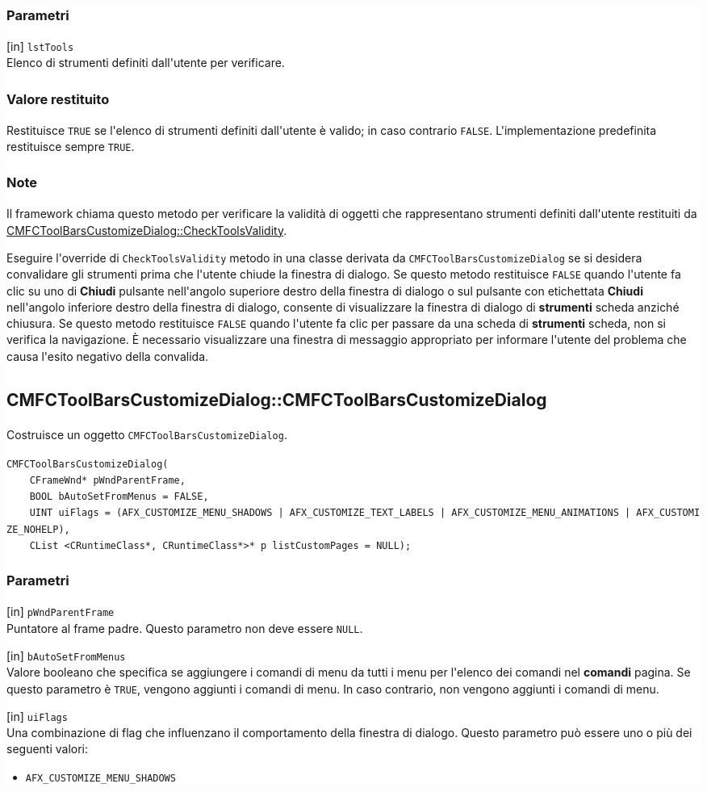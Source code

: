 ### <a name="parameters"></a>Parametri  
 [in] `lstTools`  
 Elenco di strumenti definiti dall'utente per verificare.  
  
### <a name="return-value"></a>Valore restituito  
 Restituisce `TRUE` se l'elenco di strumenti definiti dall'utente è valido; in caso contrario `FALSE`. L'implementazione predefinita restituisce sempre `TRUE`.  
  
### <a name="remarks"></a>Note  
 Il framework chiama questo metodo per verificare la validità di oggetti che rappresentano strumenti definiti dall'utente restituiti da [CMFCToolBarsCustomizeDialog::CheckToolsValidity](#checktoolsvalidity).  
  
 Eseguire l'override di `CheckToolsValidity` metodo in una classe derivata da `CMFCToolBarsCustomizeDialog` se si desidera convalidare gli strumenti prima che l'utente chiude la finestra di dialogo. Se questo metodo restituisce `FALSE` quando l'utente fa clic su uno di **Chiudi** pulsante nell'angolo superiore destro della finestra di dialogo o sul pulsante con etichettata **Chiudi** nell'angolo inferiore destro della finestra di dialogo, consente di visualizzare la finestra di dialogo di **strumenti** scheda anziché chiusura. Se questo metodo restituisce `FALSE` quando l'utente fa clic per passare da una scheda di **strumenti** scheda, non si verifica la navigazione. È necessario visualizzare una finestra di messaggio appropriato per informare l'utente del problema che causa l'esito negativo della convalida.  
  
##  <a name="a-namecmfctoolbarscustomizedialoga--cmfctoolbarscustomizedialogcmfctoolbarscustomizedialog"></a><a name="cmfctoolbarscustomizedialog"></a>CMFCToolBarsCustomizeDialog::CMFCToolBarsCustomizeDialog  
 Costruisce un oggetto `CMFCToolBarsCustomizeDialog`.  
  
```  
CMFCToolBarsCustomizeDialog(
    CFrameWnd* pWndParentFrame,  
    BOOL bAutoSetFromMenus = FALSE,  
    UINT uiFlags = (AFX_CUSTOMIZE_MENU_SHADOWS | AFX_CUSTOMIZE_TEXT_LABELS | AFX_CUSTOMIZE_MENU_ANIMATIONS | AFX_CUSTOMIZE_NOHELP),  
    CList <CRuntimeClass*, CRuntimeClass*>* p listCustomPages = NULL);
```  
  
### <a name="parameters"></a>Parametri  
 [in] `pWndParentFrame`  
 Puntatore al frame padre. Questo parametro non deve essere `NULL`.  
  
 [in] `bAutoSetFromMenus`  
 Valore booleano che specifica se aggiungere i comandi di menu da tutti i menu per l'elenco dei comandi nel **comandi** pagina. Se questo parametro è `TRUE`, vengono aggiunti i comandi di menu. In caso contrario, non vengono aggiunti i comandi di menu.  
  
 [in] `uiFlags`  
 Una combinazione di flag che influenzano il comportamento della finestra di dialogo. Questo parametro può essere uno o più dei seguenti valori:  
  
- `AFX_CUSTOMIZE_MENU_SHADOWS`  
  